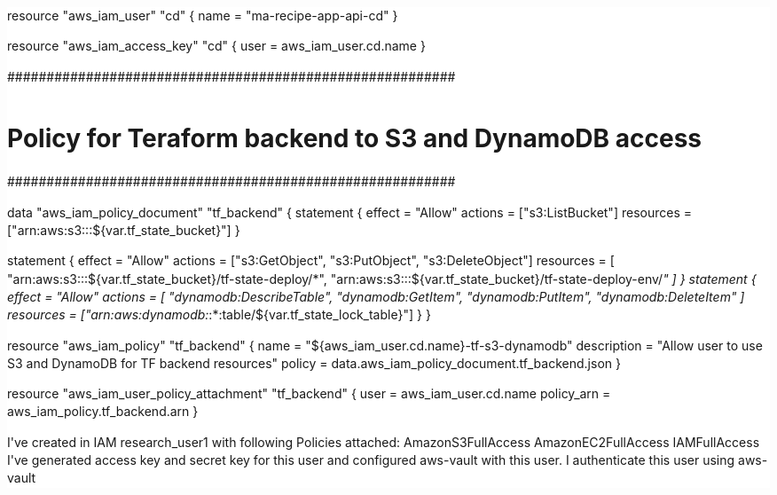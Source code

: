 resource "aws_iam_user" "cd" {
  name = "ma-recipe-app-api-cd"
}

resource "aws_iam_access_key" "cd" {
  user = aws_iam_user.cd.name
}

#########################################################
# Policy for Teraform backend to S3 and DynamoDB access #
#########################################################

data "aws_iam_policy_document" "tf_backend" {
  statement {
    effect    = "Allow"
    actions   = ["s3:ListBucket"]
    resources = ["arn:aws:s3:::${var.tf_state_bucket}"]
  }

  statement {
    effect  = "Allow"
    actions = ["s3:GetObject", "s3:PutObject", "s3:DeleteObject"]
    resources = [
      "arn:aws:s3:::${var.tf_state_bucket}/tf-state-deploy/*",
      "arn:aws:s3:::${var.tf_state_bucket}/tf-state-deploy-env/*"
    ]
  }
  statement {
    effect = "Allow"
    actions = [
      "dynamodb:DescribeTable",
      "dynamodb:GetItem",
      "dynamodb:PutItem",
      "dynamodb:DeleteItem"
    ]
    resources = ["arn:aws:dynamodb:*:*:table/${var.tf_state_lock_table}"]
  }
}

resource "aws_iam_policy" "tf_backend" {
  name        = "${aws_iam_user.cd.name}-tf-s3-dynamodb"
  description = "Allow user to use S3 and DynamoDB for TF backend resources"
  policy      = data.aws_iam_policy_document.tf_backend.json
}

resource "aws_iam_user_policy_attachment" "tf_backend" {
  user       = aws_iam_user.cd.name
  policy_arn = aws_iam_policy.tf_backend.arn
}

I've created in IAM research_user1 with following Policies attached:
AmazonS3FullAccess
AmazonEC2FullAccess
IAMFullAccess
I've generated access key and secret key for this user and configured aws-vault with this user.
I authenticate this user using aws-vault
